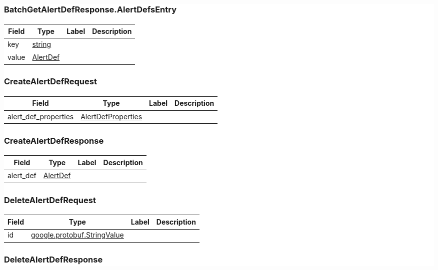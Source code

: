 <a name="com-coralogixapis-alerts-v3-BatchGetAlertDefResponse-AlertDefsEntry"></a>

### BatchGetAlertDefResponse.AlertDefsEntry



| Field | Type | Label | Description |
| ----- | ---- | ----- | ----------- |
| key | [string](#string) |  |  |
| value | [AlertDef](#com-coralogixapis-alerts-v3-AlertDef) |  |  |






<a name="com-coralogixapis-alerts-v3-CreateAlertDefRequest"></a>

### CreateAlertDefRequest



| Field | Type | Label | Description |
| ----- | ---- | ----- | ----------- |
| alert_def_properties | [AlertDefProperties](#com-coralogixapis-alerts-v3-AlertDefProperties) |  |  |






<a name="com-coralogixapis-alerts-v3-CreateAlertDefResponse"></a>

### CreateAlertDefResponse



| Field | Type | Label | Description |
| ----- | ---- | ----- | ----------- |
| alert_def | [AlertDef](#com-coralogixapis-alerts-v3-AlertDef) |  |  |






<a name="com-coralogixapis-alerts-v3-DeleteAlertDefRequest"></a>

### DeleteAlertDefRequest



| Field | Type | Label | Description |
| ----- | ---- | ----- | ----------- |
| id | [google.protobuf.StringValue](#google-protobuf-StringValue) |  |  |






<a name="com-coralogixapis-alerts-v3-DeleteAlertDefResponse"></a>

### DeleteAlertDefResponse
